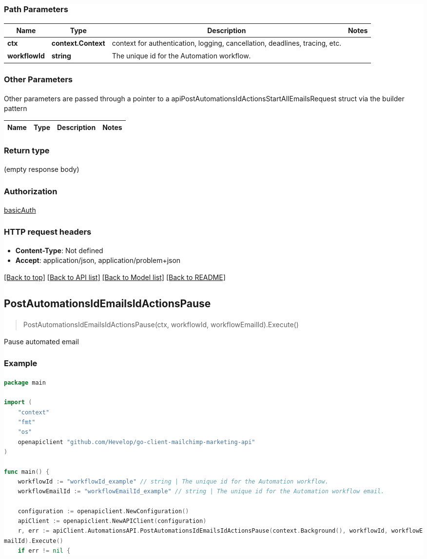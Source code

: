 ### Path Parameters


Name | Type | Description  | Notes
------------- | ------------- | ------------- | -------------
**ctx** | **context.Context** | context for authentication, logging, cancellation, deadlines, tracing, etc.
**workflowId** | **string** | The unique id for the Automation workflow. | 

### Other Parameters

Other parameters are passed through a pointer to a apiPostAutomationsIdActionsStartAllEmailsRequest struct via the builder pattern


Name | Type | Description  | Notes
------------- | ------------- | ------------- | -------------


### Return type

 (empty response body)

### Authorization

[basicAuth](../README.md#basicAuth)

### HTTP request headers

- **Content-Type**: Not defined
- **Accept**: application/json, application/problem+json

[[Back to top]](#) [[Back to API list]](../README.md#documentation-for-api-endpoints)
[[Back to Model list]](../README.md#documentation-for-models)
[[Back to README]](../README.md)


## PostAutomationsIdEmailsIdActionsPause

> PostAutomationsIdEmailsIdActionsPause(ctx, workflowId, workflowEmailId).Execute()

Pause automated email



### Example

```go
package main

import (
	"context"
	"fmt"
	"os"
	openapiclient "github.com/Hevelop/go-client-mailchimp-marketing-api"
)

func main() {
	workflowId := "workflowId_example" // string | The unique id for the Automation workflow.
	workflowEmailId := "workflowEmailId_example" // string | The unique id for the Automation workflow email.

	configuration := openapiclient.NewConfiguration()
	apiClient := openapiclient.NewAPIClient(configuration)
	r, err := apiClient.AutomationsAPI.PostAutomationsIdEmailsIdActionsPause(context.Background(), workflowId, workflowEmailId).Execute()
	if err != nil {
```